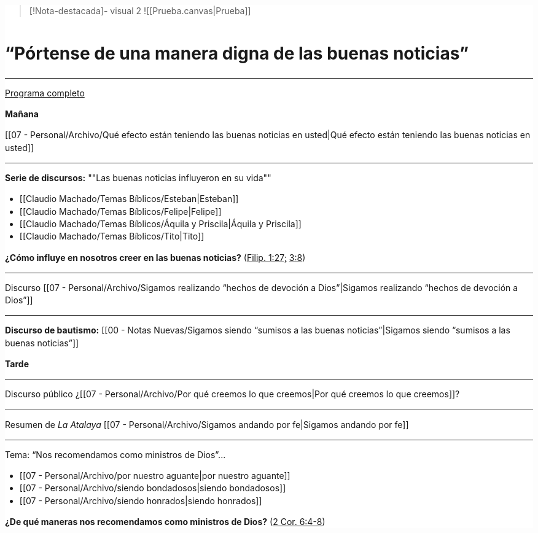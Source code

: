 >[!Nota-destacada]- visual 2
> ![[Prueba.canvas|Prueba]]


# “Pórtense de una manera digna de las buenas noticias” 

---

[Programa completo](https://wol.jw.org/es/wol/d/r4/lp-s/1102025246)

**Mañana**

[[07 - Personal/Archivo/Qué efecto están teniendo las buenas noticias en usted\|Qué efecto están teniendo las buenas noticias en usted]]

---

**Serie de discursos:** ""Las buenas noticias influyeron en su vida""

- [[Claudio Machado/Temas Bíblicos/Esteban\|Esteban]] 
- [[Claudio Machado/Temas Bíblicos/Felipe\|Felipe]]
- [[Claudio Machado/Temas Bíblicos/Áquila y Priscila\|Áquila y Priscila]]
- [[Claudio Machado/Temas Bíblicos/Tito\|Tito]]

**¿Cómo influye en nosotros creer en las buenas noticias?** ([Filip. 1:27;](https://wol.jw.org/es/wol/bc/r4/lp-s/1102025247/0/0) [3:8](https://wol.jw.org/es/wol/bc/r4/lp-s/1102025247/0/1))

---
Discurso 
[[07 - Personal/Archivo/Sigamos realizando “hechos de devoción a Dios”\|Sigamos realizando “hechos de devoción a Dios”]]

---

**Discurso de bautismo:** [[00 - Notas Nuevas/Sigamos siendo “sumisos a las buenas noticias”\|Sigamos siendo “sumisos a las buenas noticias”]]

**Tarde**

---

Discurso público 
¿[[07 - Personal/Archivo/Por qué creemos lo que creemos\|Por qué creemos lo que creemos]]?

---

Resumen de _La Atalaya_
[[07 - Personal/Archivo/Sigamos andando por fe\|Sigamos andando por fe]]

---
Tema:
“Nos recomendamos como ministros de Dios”...

- [[07 - Personal/Archivo/por nuestro aguante\|por nuestro aguante]]
- [[07 - Personal/Archivo/siendo bondadosos\|siendo bondadosos]]
- [[07 - Personal/Archivo/siendo honrados\|siendo honrados]]

**¿De qué maneras nos recomendamos como ministros de Dios?** ([2 Cor. 6:4-8](https://wol.jw.org/es/wol/bc/r4/lp-s/1102025247/3/0)) 
